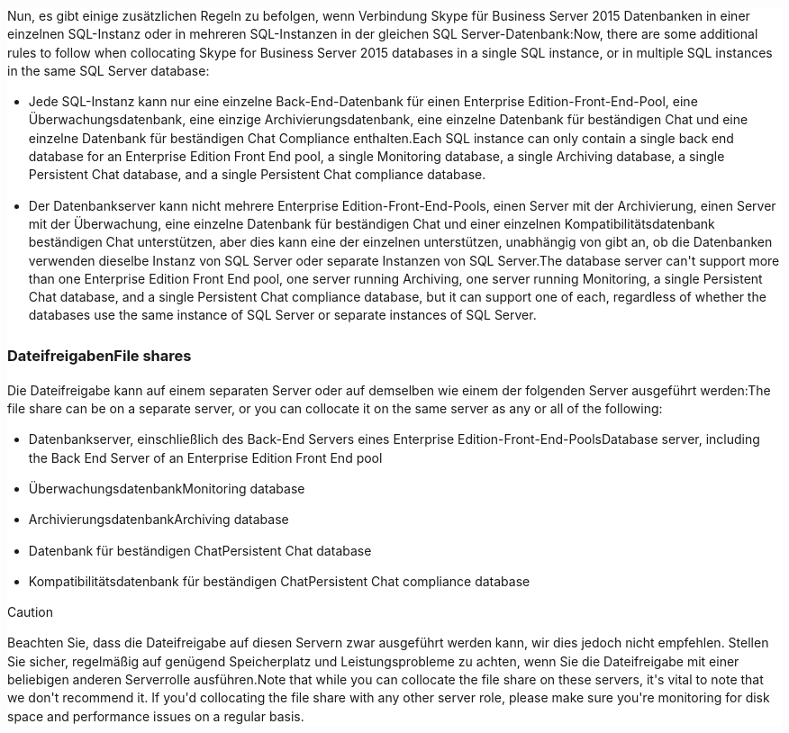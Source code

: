 <span data-ttu-id="1e523-292">Nun, es gibt einige zusätzlichen Regeln zu befolgen, wenn Verbindung Skype für Business Server 2015 Datenbanken in einer einzelnen SQL-Instanz oder in mehreren SQL-Instanzen in der gleichen SQL Server-Datenbank:</span><span class="sxs-lookup"><span data-stu-id="1e523-292">Now, there are some additional rules to follow when collocating Skype for Business Server 2015 databases in a single SQL instance, or in multiple SQL instances in the same SQL Server database:</span></span>
  
- <span data-ttu-id="1e523-293">Jede SQL-Instanz kann nur eine einzelne Back-End-Datenbank für einen Enterprise Edition-Front-End-Pool, eine Überwachungsdatenbank, eine einzige Archivierungsdatenbank, eine einzelne Datenbank für beständigen Chat und eine einzelne Datenbank für beständigen Chat Compliance enthalten.</span><span class="sxs-lookup"><span data-stu-id="1e523-293">Each SQL instance can only contain a single back end database for an Enterprise Edition Front End pool, a single Monitoring database, a single Archiving database, a single Persistent Chat database, and a single Persistent Chat compliance database.</span></span>
    
- <span data-ttu-id="1e523-294">Der Datenbankserver kann nicht mehrere Enterprise Edition-Front-End-Pools, einen Server mit der Archivierung, einen Server mit der Überwachung, eine einzelne Datenbank für beständigen Chat und einer einzelnen Kompatibilitätsdatenbank beständigen Chat unterstützen, aber dies kann eine der einzelnen unterstützen, unabhängig von gibt an, ob die Datenbanken verwenden dieselbe Instanz von SQL Server oder separate Instanzen von SQL Server.</span><span class="sxs-lookup"><span data-stu-id="1e523-294">The database server can't support more than one Enterprise Edition Front End pool, one server running Archiving, one server running Monitoring, a single Persistent Chat database, and a single Persistent Chat compliance database, but it can support one of each, regardless of whether the databases use the same instance of SQL Server or separate instances of SQL Server.</span></span>
    
### <a name="file-shares"></a><span data-ttu-id="1e523-295">Dateifreigaben</span><span class="sxs-lookup"><span data-stu-id="1e523-295">File shares</span></span>

<span data-ttu-id="1e523-296">Die Dateifreigabe kann auf einem separaten Server oder auf demselben wie einem der folgenden Server ausgeführt werden:</span><span class="sxs-lookup"><span data-stu-id="1e523-296">The file share can be on a separate server, or you can collocate it on the same server as any or all of the following:</span></span>
  
- <span data-ttu-id="1e523-297">Datenbankserver, einschließlich des Back-End Servers eines Enterprise Edition-Front-End-Pools</span><span class="sxs-lookup"><span data-stu-id="1e523-297">Database server, including the Back End Server of an Enterprise Edition Front End pool</span></span>
    
- <span data-ttu-id="1e523-298">Überwachungsdatenbank</span><span class="sxs-lookup"><span data-stu-id="1e523-298">Monitoring database</span></span>
    
- <span data-ttu-id="1e523-299">Archivierungsdatenbank</span><span class="sxs-lookup"><span data-stu-id="1e523-299">Archiving database</span></span>
    
- <span data-ttu-id="1e523-300">Datenbank für beständigen Chat</span><span class="sxs-lookup"><span data-stu-id="1e523-300">Persistent Chat database</span></span>
    
- <span data-ttu-id="1e523-301">Kompatibilitätsdatenbank für beständigen Chat</span><span class="sxs-lookup"><span data-stu-id="1e523-301">Persistent Chat compliance database</span></span>
    
> [!CAUTION]
> <span data-ttu-id="1e523-p137">Beachten Sie, dass die Dateifreigabe auf diesen Servern zwar ausgeführt werden kann, wir dies jedoch nicht empfehlen. Stellen Sie sicher, regelmäßig auf genügend Speicherplatz und Leistungsprobleme zu achten, wenn Sie die Dateifreigabe mit einer beliebigen anderen Serverrolle ausführen.</span><span class="sxs-lookup"><span data-stu-id="1e523-p137">Note that while you can collocate the file share on these servers, it's vital to note that we don't recommend it. If you'd collocating the file share with any other server role, please make sure you're monitoring for disk space and performance issues on a regular basis.</span></span> 
  